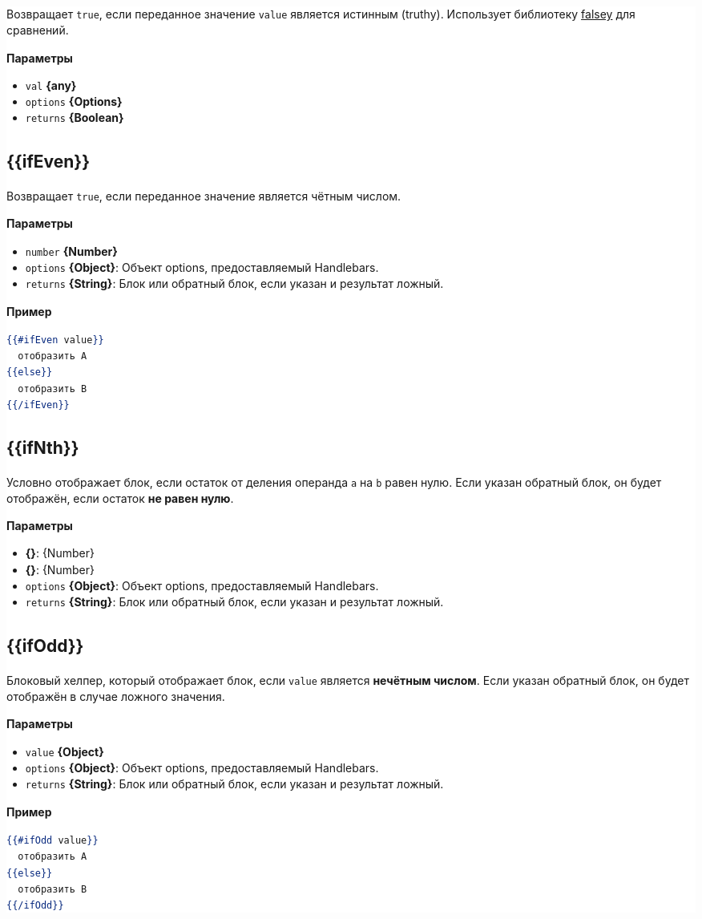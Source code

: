 Возвращает `true`, если переданное значение `value` является истинным (truthy). Использует библиотеку [falsey](https://github.com/jonschlinkert/falsey) для сравнений.

**Параметры**

* `val` **{any}**
* `options` **{Options}**
* `returns` **{Boolean}**

## {{ifEven}}

Возвращает `true`, если переданное значение является чётным числом.

**Параметры**

* `number` **{Number}**
* `options` **{Object}**: Объект options, предоставляемый Handlebars.
* `returns` **{String}**: Блок или обратный блок, если указан и результат ложный.

**Пример**

```handlebars
{{#ifEven value}}
  отобразить A
{{else}}
  отобразить B
{{/ifEven}}
```

## {{ifNth}}

Условно отображает блок, если остаток от деления операнда `a` на `b` равен нулю. Если указан обратный блок, он будет отображён, если остаток **не равен нулю**.

**Параметры**

* **{}**: {Number}
* **{}**: {Number}
* `options` **{Object}**: Объект options, предоставляемый Handlebars.
* `returns` **{String}**: Блок или обратный блок, если указан и результат ложный.

## {{ifOdd}}

Блоковый хелпер, который отображает блок, если `value` является **нечётным числом**. Если указан обратный блок, он будет отображён в случае ложного значения.

**Параметры**

* `value` **{Object}**
* `options` **{Object}**: Объект options, предоставляемый Handlebars.
* `returns` **{String}**: Блок или обратный блок, если указан и результат ложный.

**Пример**

```handlebars
{{#ifOdd value}}
  отобразить A
{{else}}
  отобразить B
{{/ifOdd}}
```
